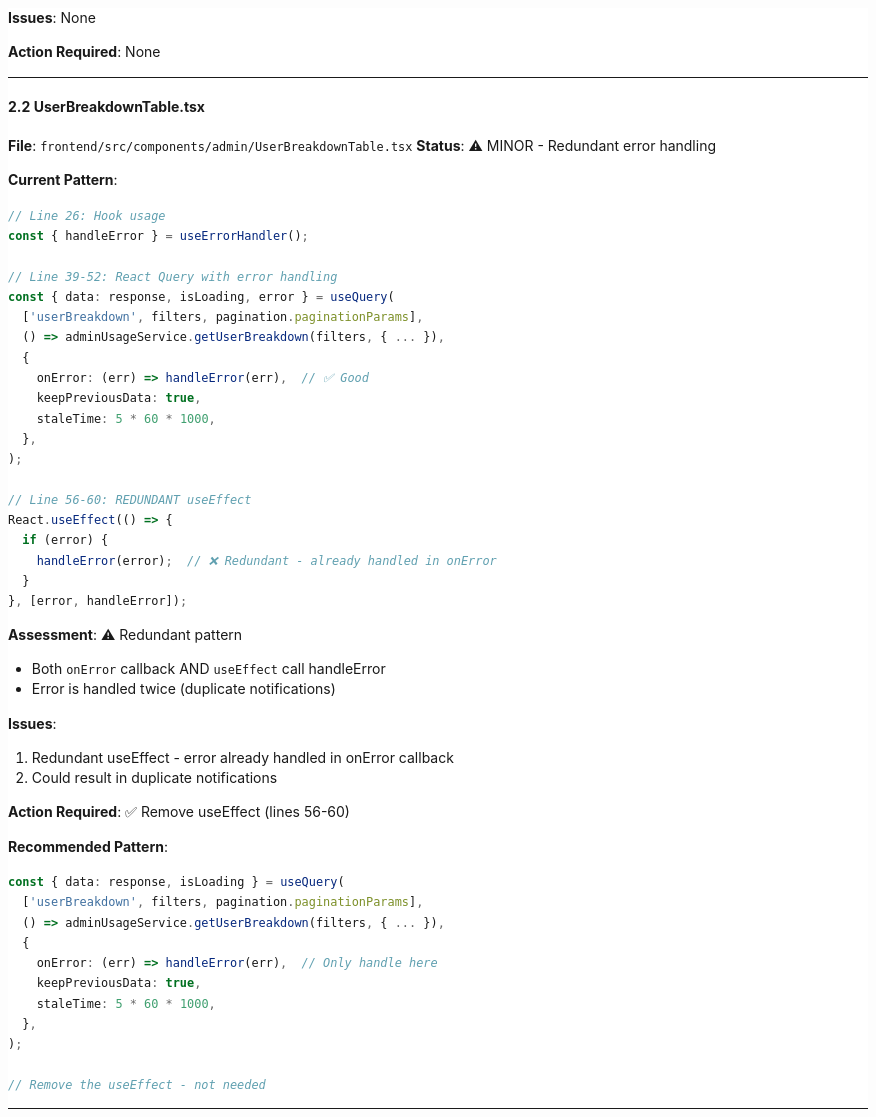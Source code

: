 **Issues**: None

**Action Required**: None

---

#### 2.2 UserBreakdownTable.tsx

**File**: `frontend/src/components/admin/UserBreakdownTable.tsx`
**Status**: ⚠️ MINOR - Redundant error handling

**Current Pattern**:

```typescript
// Line 26: Hook usage
const { handleError } = useErrorHandler();

// Line 39-52: React Query with error handling
const { data: response, isLoading, error } = useQuery(
  ['userBreakdown', filters, pagination.paginationParams],
  () => adminUsageService.getUserBreakdown(filters, { ... }),
  {
    onError: (err) => handleError(err),  // ✅ Good
    keepPreviousData: true,
    staleTime: 5 * 60 * 1000,
  },
);

// Line 56-60: REDUNDANT useEffect
React.useEffect(() => {
  if (error) {
    handleError(error);  // ❌ Redundant - already handled in onError
  }
}, [error, handleError]);
```

**Assessment**: ⚠️ Redundant pattern

- Both `onError` callback AND `useEffect` call handleError
- Error is handled twice (duplicate notifications)

**Issues**:

1. Redundant useEffect - error already handled in onError callback
2. Could result in duplicate notifications

**Action Required**: ✅ Remove useEffect (lines 56-60)

**Recommended Pattern**:

```typescript
const { data: response, isLoading } = useQuery(
  ['userBreakdown', filters, pagination.paginationParams],
  () => adminUsageService.getUserBreakdown(filters, { ... }),
  {
    onError: (err) => handleError(err),  // Only handle here
    keepPreviousData: true,
    staleTime: 5 * 60 * 1000,
  },
);

// Remove the useEffect - not needed
```

---